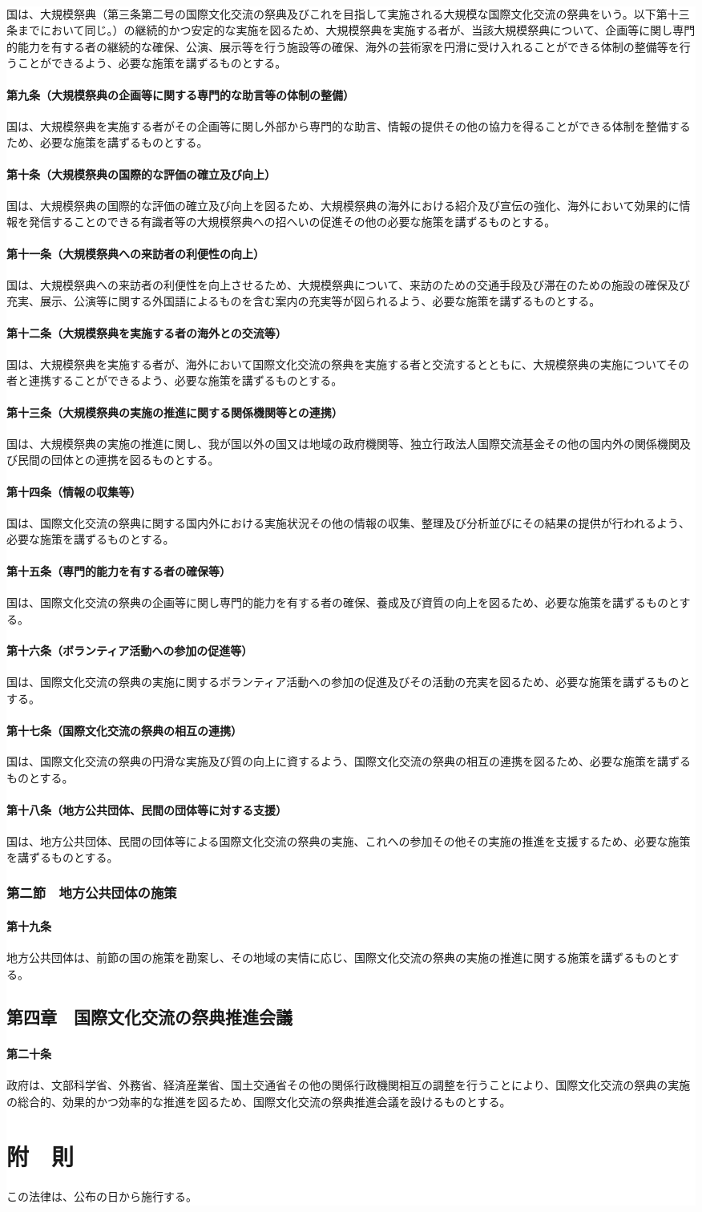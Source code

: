 国は、大規模祭典（第三条第二号の国際文化交流の祭典及びこれを目指して実施される大規模な国際文化交流の祭典をいう。以下第十三条までにおいて同じ。）の継続的かつ安定的な実施を図るため、大規模祭典を実施する者が、当該大規模祭典について、企画等に関し専門的能力を有する者の継続的な確保、公演、展示等を行う施設等の確保、海外の芸術家を円滑に受け入れることができる体制の整備等を行うことができるよう、必要な施策を講ずるものとする。
#### 第九条（大規模祭典の企画等に関する専門的な助言等の体制の整備）
国は、大規模祭典を実施する者がその企画等に関し外部から専門的な助言、情報の提供その他の協力を得ることができる体制を整備するため、必要な施策を講ずるものとする。
#### 第十条（大規模祭典の国際的な評価の確立及び向上）
国は、大規模祭典の国際的な評価の確立及び向上を図るため、大規模祭典の海外における紹介及び宣伝の強化、海外において効果的に情報を発信することのできる有識者等の大規模祭典への招へいの促進その他の必要な施策を講ずるものとする。
#### 第十一条（大規模祭典への来訪者の利便性の向上）
国は、大規模祭典への来訪者の利便性を向上させるため、大規模祭典について、来訪のための交通手段及び滞在のための施設の確保及び充実、展示、公演等に関する外国語によるものを含む案内の充実等が図られるよう、必要な施策を講ずるものとする。
#### 第十二条（大規模祭典を実施する者の海外との交流等）
国は、大規模祭典を実施する者が、海外において国際文化交流の祭典を実施する者と交流するとともに、大規模祭典の実施についてその者と連携することができるよう、必要な施策を講ずるものとする。
#### 第十三条（大規模祭典の実施の推進に関する関係機関等との連携）
国は、大規模祭典の実施の推進に関し、我が国以外の国又は地域の政府機関等、独立行政法人国際交流基金その他の国内外の関係機関及び民間の団体との連携を図るものとする。
#### 第十四条（情報の収集等）
国は、国際文化交流の祭典に関する国内外における実施状況その他の情報の収集、整理及び分析並びにその結果の提供が行われるよう、必要な施策を講ずるものとする。
#### 第十五条（専門的能力を有する者の確保等）
国は、国際文化交流の祭典の企画等に関し専門的能力を有する者の確保、養成及び資質の向上を図るため、必要な施策を講ずるものとする。
#### 第十六条（ボランティア活動への参加の促進等）
国は、国際文化交流の祭典の実施に関するボランティア活動への参加の促進及びその活動の充実を図るため、必要な施策を講ずるものとする。
#### 第十七条（国際文化交流の祭典の相互の連携）
国は、国際文化交流の祭典の円滑な実施及び質の向上に資するよう、国際文化交流の祭典の相互の連携を図るため、必要な施策を講ずるものとする。
#### 第十八条（地方公共団体、民間の団体等に対する支援）
国は、地方公共団体、民間の団体等による国際文化交流の祭典の実施、これへの参加その他その実施の推進を支援するため、必要な施策を講ずるものとする。
### 第二節　地方公共団体の施策
#### 第十九条
地方公共団体は、前節の国の施策を勘案し、その地域の実情に応じ、国際文化交流の祭典の実施の推進に関する施策を講ずるものとする。
## 第四章　国際文化交流の祭典推進会議
#### 第二十条
政府は、文部科学省、外務省、経済産業省、国土交通省その他の関係行政機関相互の調整を行うことにより、国際文化交流の祭典の実施の総合的、効果的かつ効率的な推進を図るため、国際文化交流の祭典推進会議を設けるものとする。
# 附　則
この法律は、公布の日から施行する。
